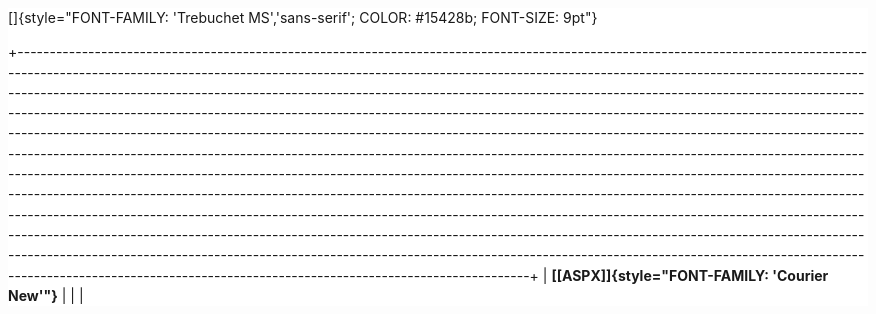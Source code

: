 []{style="FONT-FAMILY: 'Trebuchet MS','sans-serif'; COLOR: #15428b; FONT-SIZE: 9pt"} 

+-------------------------------------------------------------------------------------------------------------------------------------------------------------------------------------------------------------------------------------------------------------------------------------------------------------------------------------------------------------------------------------------------------------------------------------------------------------------------------------------------------------------------------------------------------------------------------------------------------------------------------------------------------------------------------------------------------------------------------------------------------------------------------------------------------------------------------------------------------------------------------------------------------------------------------------------------------------------------------------------------------------------------------------------------------------------------------------------------------------------------------------------------------------------------------------------------------------------------------------------------------------------------------------------------------------------------------------------------------------------------------------------------------------------------------------------------------------------------------------------------------------------------------------------------------------------------------------------------------+
| **[\[ASPX\]]{style="FONT-FAMILY: 'Courier New'"}**                                                                                                                                                                                                                                                                                                                                                                                                                                                                                                                                                                                                                                                                                                                                                                                                                                                                                                                                                                                                                                                                                                                                                                                                                                                                                                                                                                                                                                                                                                                                                    |
|                                                                                                                                                                                                                                                                                                                                                                                                                                                                                                                                                                                                                                                                                                                                                                                                                                                                                                                                                                                                                                                                                                                                                                                                                                                                                                                                                                                                                                                                                                                                                                                                       |